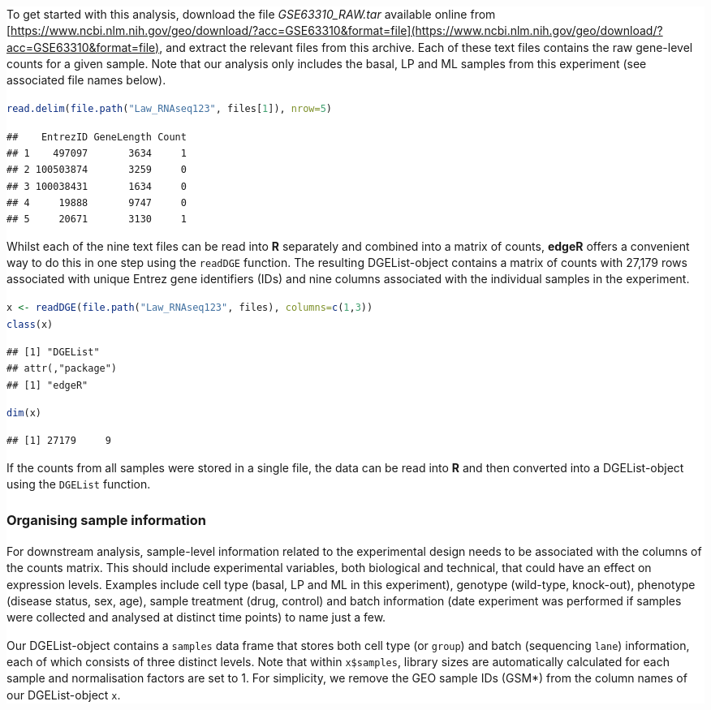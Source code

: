 To get started with this analysis, download the file *GSE63310_RAW.tar* available online from [https://www.ncbi.nlm.nih.gov/geo/download/?acc=GSE63310&format=file](https://www.ncbi.nlm.nih.gov/geo/download/?acc=GSE63310&format=file), and extract the relevant files from this archive. Each of these text files contains the raw gene-level counts for a given sample. Note that our analysis only includes the basal, LP and ML samples from this experiment (see associated file names below). 


```r
read.delim(file.path("Law_RNAseq123", files[1]), nrow=5)
```

```
##    EntrezID GeneLength Count
## 1    497097       3634     1
## 2 100503874       3259     0
## 3 100038431       1634     0
## 4     19888       9747     0
## 5     20671       3130     1
```

Whilst each of the nine text files can be read into **R** separately and combined into a matrix of counts, **edgeR** offers a convenient way to do this in one step using the `readDGE` function. The resulting DGEList-object contains a matrix of counts with 27,179 rows associated with unique Entrez gene identifiers (IDs) and nine columns associated with the individual samples in the experiment.


```r
x <- readDGE(file.path("Law_RNAseq123", files), columns=c(1,3))
class(x)
```

```
## [1] "DGEList"
## attr(,"package")
## [1] "edgeR"
```

```r
dim(x)
```

```
## [1] 27179     9
```

If the counts from all samples were stored in a single file, the data can be read into **R** and then converted into a DGEList-object using the `DGEList` function.

### Organising sample information

For downstream analysis, sample-level information related to the experimental design needs to be associated with the columns of the counts matrix. This should include experimental variables, both biological and technical, that could have an effect on expression levels. Examples include cell type (basal, LP and ML in this experiment), genotype (wild-type, knock-out), phenotype (disease status, sex, age), sample treatment (drug, control) and batch information (date experiment was performed if samples were collected and analysed at distinct time points) to name just a few.

Our DGEList-object contains a `samples` data frame that stores both cell type (or `group`) and batch (sequencing `lane`) information, each of which consists of three distinct levels. Note that within `x$samples`, library sizes are automatically calculated for each sample and normalisation factors are set to 1.
For simplicity, we remove the GEO sample IDs (GSM*) from the column names of our DGEList-object `x`.
